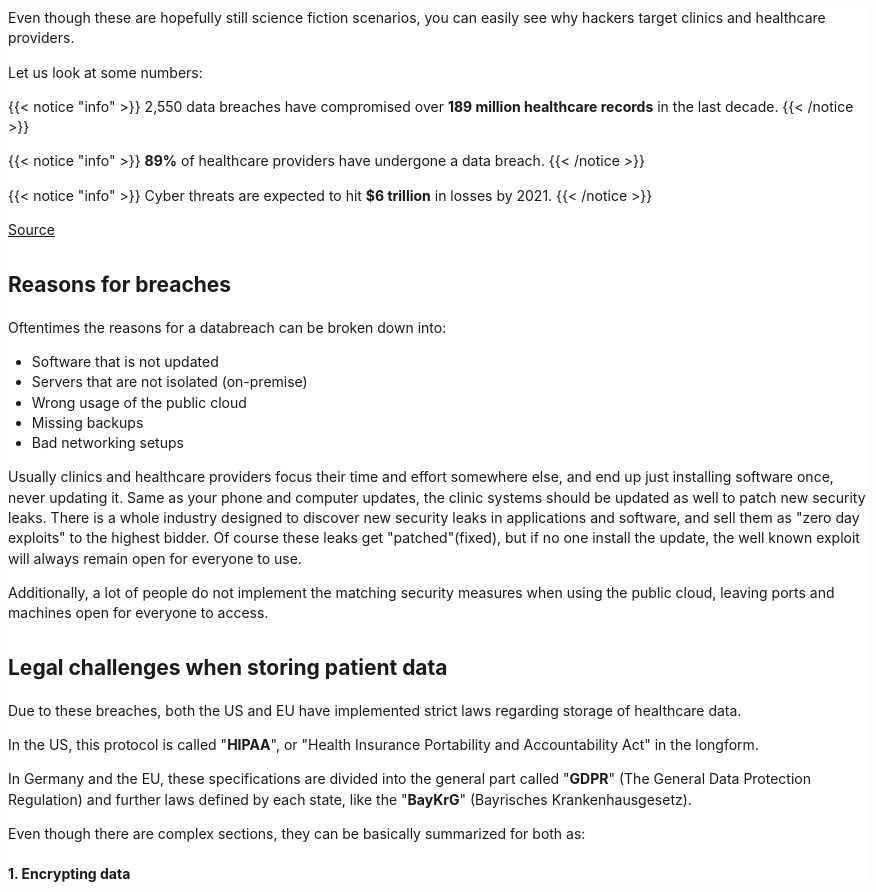 Even though these are hopefully still science fiction scenarios, you can easily see why hackers target clinics and healthcare providers.

Let us look at some numbers:


{{< notice "info" >}}
2,550 data breaches have compromised over **189 million healthcare records** in the last decade.
{{< /notice >}}

{{< notice "info" >}}
**89%** of healthcare providers have undergone a data breach.
{{< /notice >}}

{{< notice "info" >}}
Cyber threats are expected to hit **$6 trillion** in losses by 2021.
{{< /notice >}}

<a href="https://leftronic.com/blog/healthcare-data-breach-statistics/" target="_blank">Source</a>


## Reasons for breaches

Oftentimes the reasons for a databreach can be broken down into:

- Software that is not updated
- Servers that are not isolated (on-premise)
- Wrong usage of the public cloud
- Missing backups
- Bad networking setups

Usually clinics and healthcare providers focus their time and effort somewhere else, and end up just installing software once, never updating it. Same as your phone and computer updates, the clinic systems should be updated as well to patch new security leaks. There is a whole industry designed to discover new security leaks in applications and software, and sell them as "zero day exploits" to the highest bidder. Of course these leaks get "patched"(fixed), but if no one install the update, the well known exploit will always remain open for everyone to use. 

Additionally, a lot of people do not implement the matching security measures when using the public cloud, leaving ports and machines open for everyone to access.

## Legal challenges when storing patient data

Due to these breaches, both the US and EU have implemented strict laws regarding storage of healthcare data. 

In the US, this protocol is called "**HIPAA**", or "Health Insurance Portability and Accountability Act" in the longform. 

In Germany and the EU, these specifications are divided into the general part called "**GDPR**" (The General Data Protection Regulation) and further laws defined by each state, like the "**BayKrG**" (Bayrisches Krankenhausgesetz).

Even though there are complex sections, they can be basically summarized for both as:

#### 1. Encrypting data
